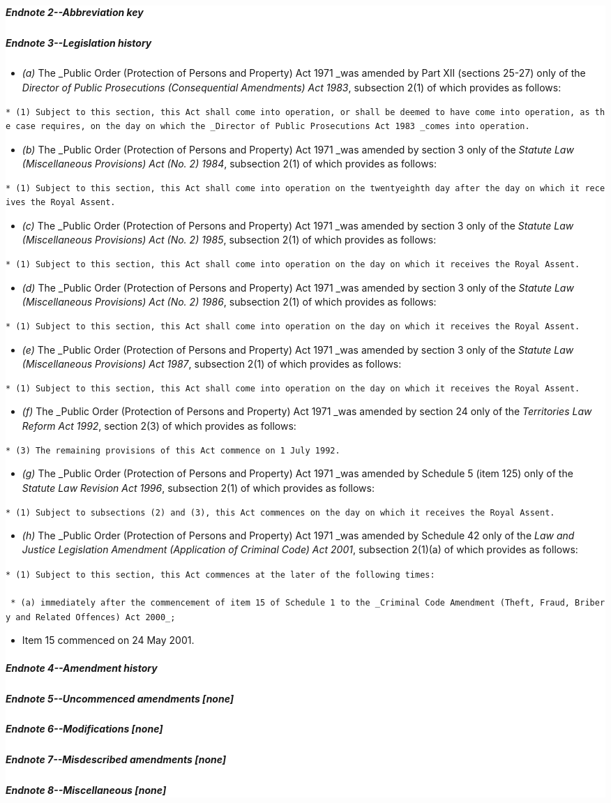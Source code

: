 ##### Endnote 2--Abbreviation key

##### Endnote 3--Legislation history

   * _(a)_	The _Public Order (Protection of Persons and Property) Act 1971 _was amended by Part XII (sections 25-27) only of the _Director of Public Prosecutions (Consequential Amendments) Act 1983_, subsection 2(1) of which provides as follows:

    * (1) Subject to this section, this Act shall come into operation, or shall be deemed to have come into operation, as the case requires, on the day on which the _Director of Public Prosecutions Act 1983 _comes into operation.

   * _(b)_	The _Public Order (Protection of Persons and Property) Act 1971 _was amended by section 3 only of the _Statute Law (Miscellaneous Provisions) Act (No. 2) 1984_, subsection 2(1) of which provides as follows:

    * (1) Subject to this section, this Act shall come into operation on the twentyeighth day after the day on which it receives the Royal Assent.

   * _(c)_	The _Public Order (Protection of Persons and Property) Act 1971 _was amended by section 3 only of the _Statute Law (Miscellaneous Provisions) Act (No. 2) 1985_, subsection 2(1) of which provides as follows:

    * (1) Subject to this section, this Act shall come into operation on the day on which it receives the Royal Assent.

   * _(d)_	The _Public Order (Protection of Persons and Property) Act 1971 _was amended by section 3 only of the _Statute Law (Miscellaneous Provisions) Act (No. 2) 1986_, subsection 2(1) of which provides as follows:

    * (1) Subject to this section, this Act shall come into operation on the day on which it receives the Royal Assent.

   * _(e)_	The _Public Order (Protection of Persons and Property) Act 1971 _was amended by section 3 only of the _Statute Law (Miscellaneous Provisions) Act 1987_, subsection 2(1) of which provides as follows:

    * (1) Subject to this section, this Act shall come into operation on the day on which it receives the Royal Assent.

   * _(f)_	The _Public Order (Protection of Persons and Property) Act 1971 _was amended by section 24 only of the _Territories Law Reform Act 1992_, section 2(3) of which provides as follows:

    * (3) The remaining provisions of this Act commence on 1 July 1992.

   * _(g)_	The _Public Order (Protection of Persons and Property) Act 1971 _was amended by Schedule 5 (item 125) only of the _Statute Law Revision Act 1996_, subsection 2(1) of which provides as follows:

    * (1) Subject to subsections (2) and (3), this Act commences on the day on which it receives the Royal Assent.

   * _(h)_	The _Public Order (Protection of Persons and Property) Act 1971 _was amended by Schedule 42 only of the _Law and Justice Legislation Amendment (Application of Criminal Code) Act 2001_, subsection 2(1)(a) of which provides as follows:

    * (1) Subject to this section, this Act commences at the later of the following times:

     * (a) immediately after the commencement of item 15 of Schedule 1 to the _Criminal Code Amendment (Theft, Fraud, Bribery and Related Offences) Act 2000_;

   * Item 15 commenced on 24 May 2001.

##### Endnote 4--Amendment history

##### Endnote 5--Uncommenced amendments [none]

##### Endnote 6--Modifications [none]

##### Endnote 7--Misdescribed amendments [none]

##### Endnote 8--Miscellaneous [none]

